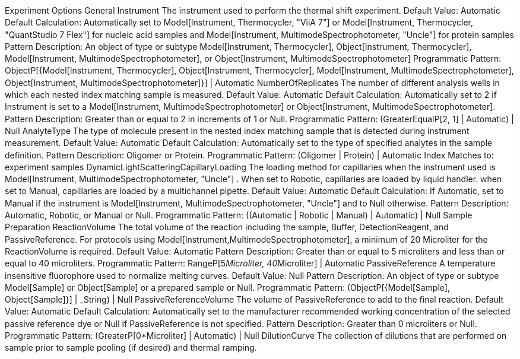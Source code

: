 Experiment Options
General
Instrument
The instrument used to perform the thermal shift experiment.
Default Value: Automatic
Default Calculation: Automatically set to Model[Instrument, Thermocycler, "ViiA 7"] or Model[Instrument, Thermocycler, "QuantStudio 7 Flex"] for nucleic acid samples and Model[Instrument, MultimodeSpectrophotometer, "Uncle"] for protein samples
Pattern Description: An object of type or subtype Model[Instrument, Thermocycler], Object[Instrument, Thermocycler], Model[Instrument, MultimodeSpectrophotometer], or Object[Instrument, MultimodeSpectrophotometer]
Programmatic Pattern: ObjectP[{Model[Instrument, Thermocycler], Object[Instrument, Thermocycler], Model[Instrument, MultimodeSpectrophotometer], Object[Instrument, MultimodeSpectrophotometer]}] | Automatic
NumberOfReplicates
The number of different analysis wells in which each nested index matching sample is measured.
Default Value: Automatic
Default Calculation: Automatically set to 2 if Instrument is set to a Model[Instrument, MultimodeSpectrophotometer] or Object[Instrument, MultimodeSpectrophotometer].
Pattern Description: Greater than or equal to 2 in increments of 1 or Null.
Programmatic Pattern: (GreaterEqualP[2, 1] | Automatic) | Null
AnalyteType
The type of molecule present in the nested index matching sample that is detected during instrument measurement.
Default Value: Automatic
Default Calculation: Automatically set to the type of specified analytes in the sample definition.
Pattern Description: Oligomer or Protein.
Programmatic Pattern: (Oligomer | Protein) | Automatic
Index Matches to: experiment samples
DynamicLightScatteringCapillaryLoading
The loading method for capillaries when the instrument used is Model[Instrument, MultimodeSpectrophotometer, "Uncle"] . When set to Robotic, capillaries are loaded by liquid handler. when set to Manual, capillaries are loaded by a multichannel pipette.
Default Value: Automatic
Default Calculation: If Automatic, set to Manual if the instrument is Model[Instrument, MultimodeSpectrophotometer, "Uncle"] and to Null otherwise.
Pattern Description: Automatic, Robotic, or Manual or Null.
Programmatic Pattern: ((Automatic | Robotic | Manual) | Automatic) | Null
Sample Preparation
ReactionVolume
The total volume of the reaction including the sample, Buffer, DetectionReagent, and PassiveReference. For protocols using Model[Instrument,MultimodeSpectrophotometer], a minimum of 20 Microliter for the ReactionVolume is required.
Default Value: Automatic
Pattern Description: Greater than or equal to 5 microliters and less than or equal to 40 microliters.
Programmatic Pattern: RangeP[5*Microliter, 40*Microliter] | Automatic
PassiveReference
A temperature insensitive fluorophore used to normalize melting curves.
Default Value: Null
Pattern Description: An object of type or subtype Model[Sample] or Object[Sample] or a prepared sample or Null.
Programmatic Pattern: (ObjectP[{Model[Sample], Object[Sample]}] | _String) | Null
PassiveReferenceVolume
The volume of PassiveReference to add to the final reaction.
Default Value: Automatic
Default Calculation: Automatically set to the manufacturer recommended working concentration of the selected passive reference dye or Null if PassiveReference is not specified.
Pattern Description: Greater than 0 microliters or Null.
Programmatic Pattern: (GreaterP[0*Microliter] | Automatic) | Null
DilutionCurve
The collection of dilutions that are performed on sample prior to sample pooling (if desired) and thermal ramping.